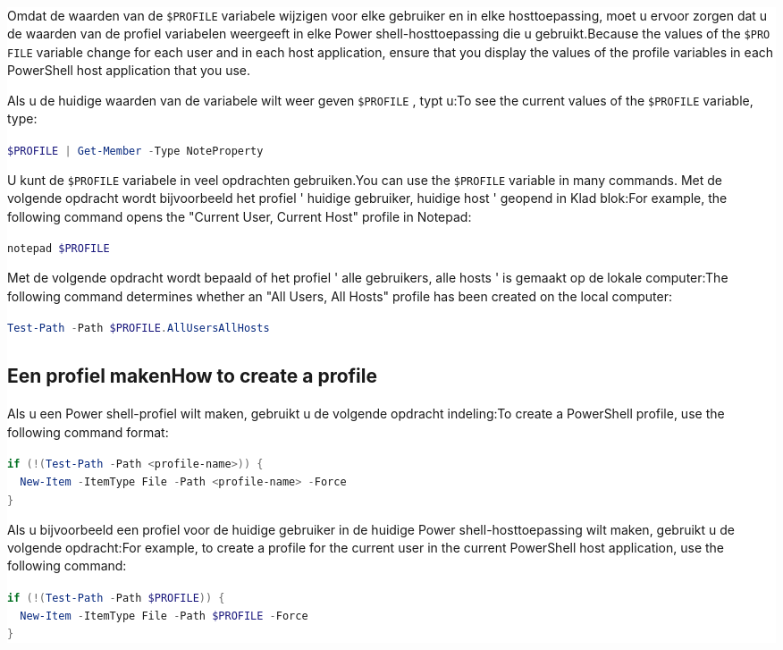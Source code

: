 <span data-ttu-id="843e4-162">Omdat de waarden van de `$PROFILE` variabele wijzigen voor elke gebruiker en in elke hosttoepassing, moet u ervoor zorgen dat u de waarden van de profiel variabelen weergeeft in elke Power shell-hosttoepassing die u gebruikt.</span><span class="sxs-lookup"><span data-stu-id="843e4-162">Because the values of the `$PROFILE` variable change for each user and in each host application, ensure that you display the values of the profile variables in each PowerShell host application that you use.</span></span>

<span data-ttu-id="843e4-163">Als u de huidige waarden van de variabele wilt weer geven `$PROFILE` , typt u:</span><span class="sxs-lookup"><span data-stu-id="843e4-163">To see the current values of the `$PROFILE` variable, type:</span></span>

```powershell
$PROFILE | Get-Member -Type NoteProperty
```

<span data-ttu-id="843e4-164">U kunt de `$PROFILE` variabele in veel opdrachten gebruiken.</span><span class="sxs-lookup"><span data-stu-id="843e4-164">You can use the `$PROFILE` variable in many commands.</span></span> <span data-ttu-id="843e4-165">Met de volgende opdracht wordt bijvoorbeeld het profiel ' huidige gebruiker, huidige host ' geopend in Klad blok:</span><span class="sxs-lookup"><span data-stu-id="843e4-165">For example, the following command opens the "Current User, Current Host" profile in Notepad:</span></span>

```powershell
notepad $PROFILE
```

<span data-ttu-id="843e4-166">Met de volgende opdracht wordt bepaald of het profiel ' alle gebruikers, alle hosts ' is gemaakt op de lokale computer:</span><span class="sxs-lookup"><span data-stu-id="843e4-166">The following command determines whether an "All Users, All Hosts" profile has been created on the local computer:</span></span>

```powershell
Test-Path -Path $PROFILE.AllUsersAllHosts
```

## <a name="how-to-create-a-profile"></a><span data-ttu-id="843e4-167">Een profiel maken</span><span class="sxs-lookup"><span data-stu-id="843e4-167">How to create a profile</span></span>

<span data-ttu-id="843e4-168">Als u een Power shell-profiel wilt maken, gebruikt u de volgende opdracht indeling:</span><span class="sxs-lookup"><span data-stu-id="843e4-168">To create a PowerShell profile, use the following command format:</span></span>

```powershell
if (!(Test-Path -Path <profile-name>)) {
  New-Item -ItemType File -Path <profile-name> -Force
}
```

<span data-ttu-id="843e4-169">Als u bijvoorbeeld een profiel voor de huidige gebruiker in de huidige Power shell-hosttoepassing wilt maken, gebruikt u de volgende opdracht:</span><span class="sxs-lookup"><span data-stu-id="843e4-169">For example, to create a profile for the current user in the current PowerShell host application, use the following command:</span></span>

```powershell
if (!(Test-Path -Path $PROFILE)) {
  New-Item -ItemType File -Path $PROFILE -Force
}
```
